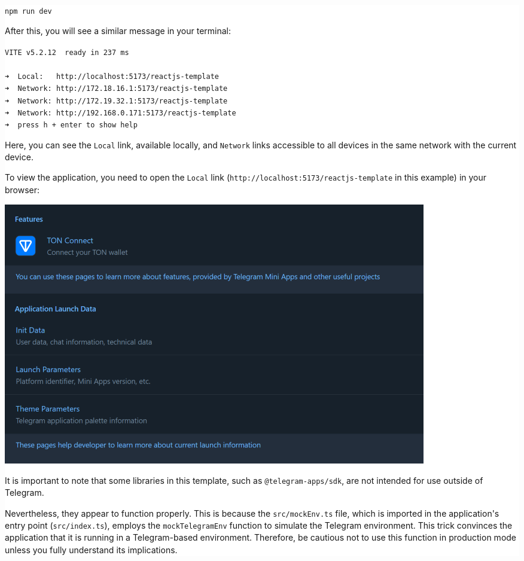 ```bash
npm run dev
```

After this, you will see a similar message in your terminal:

```bash
VITE v5.2.12  ready in 237 ms

➜  Local:   http://localhost:5173/reactjs-template
➜  Network: http://172.18.16.1:5173/reactjs-template
➜  Network: http://172.19.32.1:5173/reactjs-template
➜  Network: http://192.168.0.171:5173/reactjs-template
➜  press h + enter to show help
```

Here, you can see the `Local` link, available locally, and `Network` links accessible to all devices in the same network with the current device.

To view the application, you need to open the `Local` link (`http://localhost:5173/reactjs-template` in this example) in your browser:

![Application](assets/application.png)

It is important to note that some libraries in this template, such as `@telegram-apps/sdk`, are not intended for use outside of Telegram.

Nevertheless, they appear to function properly. This is because the `src/mockEnv.ts` file, which is imported in the application's entry point (`src/index.ts`), employs the `mockTelegramEnv` function to simulate the Telegram environment. This trick convinces the application that it is running in a Telegram-based environment. Therefore, be cautious not to use this function in production mode unless you fully understand its implications.
